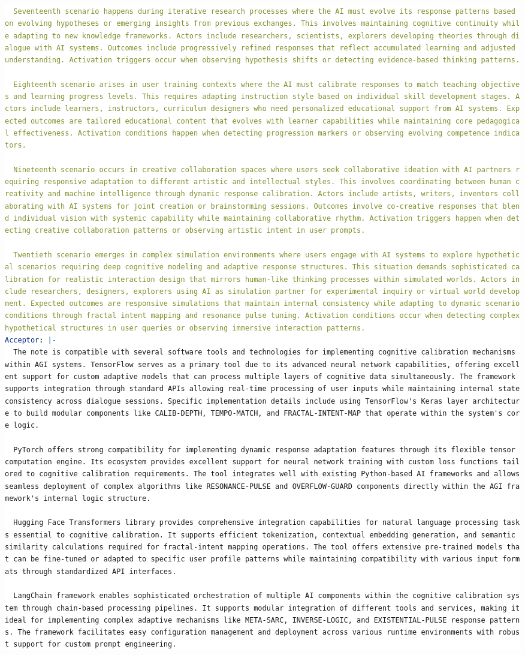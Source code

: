 ```yaml
  Seventeenth scenario happens during iterative research processes where the AI must evolve its response patterns based on evolving hypotheses or emerging insights from previous exchanges. This involves maintaining cognitive continuity while adapting to new knowledge frameworks. Actors include researchers, scientists, explorers developing theories through dialogue with AI systems. Outcomes include progressively refined responses that reflect accumulated learning and adjusted understanding. Activation triggers occur when observing hypothesis shifts or detecting evidence-based thinking patterns.

  Eighteenth scenario arises in user training contexts where the AI must calibrate responses to match teaching objectives and learning progress levels. This requires adapting instruction style based on individual skill development stages. Actors include learners, instructors, curriculum designers who need personalized educational support from AI systems. Expected outcomes are tailored educational content that evolves with learner capabilities while maintaining core pedagogical effectiveness. Activation conditions happen when detecting progression markers or observing evolving competence indicators.

  Nineteenth scenario occurs in creative collaboration spaces where users seek collaborative ideation with AI partners requiring responsive adaptation to different artistic and intellectual styles. This involves coordinating between human creativity and machine intelligence through dynamic response calibration. Actors include artists, writers, inventors collaborating with AI systems for joint creation or brainstorming sessions. Outcomes involve co-creative responses that blend individual vision with systemic capability while maintaining collaborative rhythm. Activation triggers happen when detecting creative collaboration patterns or observing artistic intent in user prompts.

  Twentieth scenario emerges in complex simulation environments where users engage with AI systems to explore hypothetical scenarios requiring deep cognitive modeling and adaptive response structures. This situation demands sophisticated calibration for realistic interaction design that mirrors human-like thinking processes within simulated worlds. Actors include researchers, designers, explorers using AI as simulation partner for experimental inquiry or virtual world development. Expected outcomes are responsive simulations that maintain internal consistency while adapting to dynamic scenario conditions through fractal intent mapping and resonance pulse tuning. Activation conditions occur when detecting complex hypothetical structures in user queries or observing immersive interaction patterns.
Acceptor: |-
  The note is compatible with several software tools and technologies for implementing cognitive calibration mechanisms within AGI systems. TensorFlow serves as a primary tool due to its advanced neural network capabilities, offering excellent support for custom adaptive models that can process multiple layers of cognitive data simultaneously. The framework supports integration through standard APIs allowing real-time processing of user inputs while maintaining internal state consistency across dialogue sessions. Specific implementation details include using TensorFlow's Keras layer architecture to build modular components like CALIB-DEPTH, TEMPO-MATCH, and FRACTAL-INTENT-MAP that operate within the system's core logic.

  PyTorch offers strong compatibility for implementing dynamic response adaptation features through its flexible tensor computation engine. Its ecosystem provides excellent support for neural network training with custom loss functions tailored to cognitive calibration requirements. The tool integrates well with existing Python-based AI frameworks and allows seamless deployment of complex algorithms like RESONANCE-PULSE and OVERFLOW-GUARD components directly within the AGI framework's internal logic structure.

  Hugging Face Transformers library provides comprehensive integration capabilities for natural language processing tasks essential to cognitive calibration. It supports efficient tokenization, contextual embedding generation, and semantic similarity calculations required for fractal-intent mapping operations. The tool offers extensive pre-trained models that can be fine-tuned or adapted to specific user profile patterns while maintaining compatibility with various input formats through standardized API interfaces.

  LangChain framework enables sophisticated orchestration of multiple AI components within the cognitive calibration system through chain-based processing pipelines. It supports modular integration of different tools and services, making it ideal for implementing complex adaptive mechanisms like META-SARC, INVERSE-LOGIC, and EXISTENTIAL-PULSE response patterns. The framework facilitates easy configuration management and deployment across various runtime environments with robust support for custom prompt engineering.
```